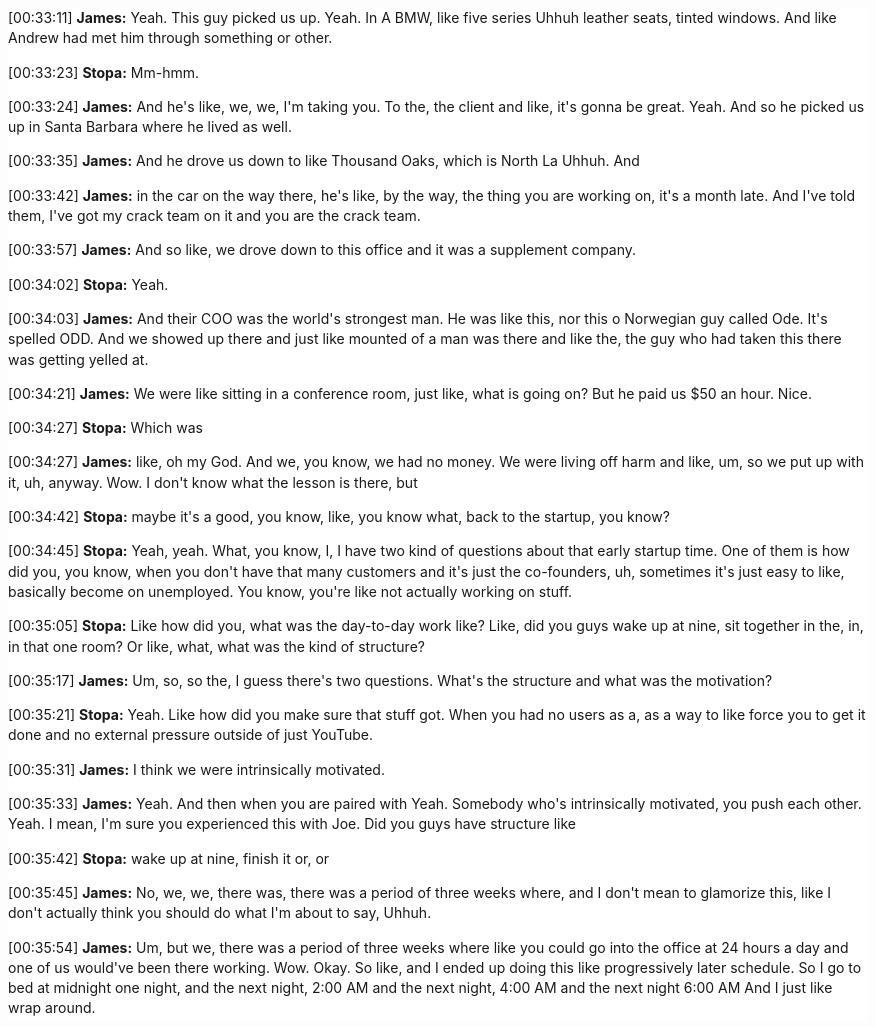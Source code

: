 [00:33:11] **James:** Yeah. This guy picked us up. Yeah. In A BMW, like five series Uhhuh leather seats, tinted windows. And like Andrew had met him through something or other.

[00:33:23] **Stopa:** Mm-hmm.

[00:33:24] **James:** And he's like, we, we, I'm taking you. To the, the client and like, it's gonna be great. Yeah. And so he picked us up in Santa Barbara where he lived as well.

[00:33:35] **James:** And he drove us down to like Thousand Oaks, which is North La Uhhuh. And

[00:33:42] **James:** in the car on the way there, he's like, by the way, the thing you are working on, it's a month late. And I've told them, I've got my crack team on it and you are the crack team.

[00:33:57] **James:** And so like, we drove down to this office and it was a supplement company.

[00:34:02] **Stopa:** Yeah.

[00:34:03] **James:** And their COO was the world's strongest man. He was like this, nor this o Norwegian guy called Ode. It's spelled ODD. And we showed up there and just like mounted of a man was there and like the, the guy who had taken this there was getting yelled at.

[00:34:21] **James:** We were like sitting in a conference room, just like, what is going on? But he paid us $50 an hour. Nice.

[00:34:27] **Stopa:** Which was

[00:34:27] **James:** like, oh my God. And we, you know, we had no money. We were living off harm and like, um, so we put up with it, uh, anyway. Wow. I don't know what the lesson is there, but

[00:34:42] **Stopa:** maybe it's a good, you know, like, you know what, back to the startup, you know?

[00:34:45] **Stopa:** Yeah, yeah. What, you know, I, I have two kind of questions about that early startup time. One of them is how did you, you know, when you don't have that many customers and it's just the co-founders, uh, sometimes it's just easy to like, basically become on unemployed. You know, you're like not actually working on stuff.

[00:35:05] **Stopa:** Like how did you, what was the day-to-day work like? Like, did you guys wake up at nine, sit together in the, in, in that one room? Or like, what, what was the kind of structure?

[00:35:17] **James:** Um, so, so the, I guess there's two questions. What's the structure and what was the motivation?

[00:35:21] **Stopa:** Yeah. Like how did you make sure that stuff got. When you had no users as a, as a way to like force you to get it done and no external pressure outside of just YouTube.

[00:35:31] **James:** I think we were intrinsically motivated.

[00:35:33] **James:** Yeah. And then when you are paired with Yeah. Somebody who's intrinsically motivated, you push each other. Yeah. I mean, I'm sure you experienced this with Joe. Did you guys have structure like

[00:35:42] **Stopa:** wake up at nine, finish it or, or

[00:35:45] **James:** No, we, we, there was, there was a period of three weeks where, and I don't mean to glamorize this, like I don't actually think you should do what I'm about to say, Uhhuh.

[00:35:54] **James:** Um, but we, there was a period of three weeks where like you could go into the office at 24 hours a day and one of us would've been there working. Wow. Okay. So like, and I ended up doing this like progressively later schedule. So I go to bed at midnight one night, and the next night, 2:00 AM and the next night, 4:00 AM and the next night 6:00 AM And I just like wrap around.
